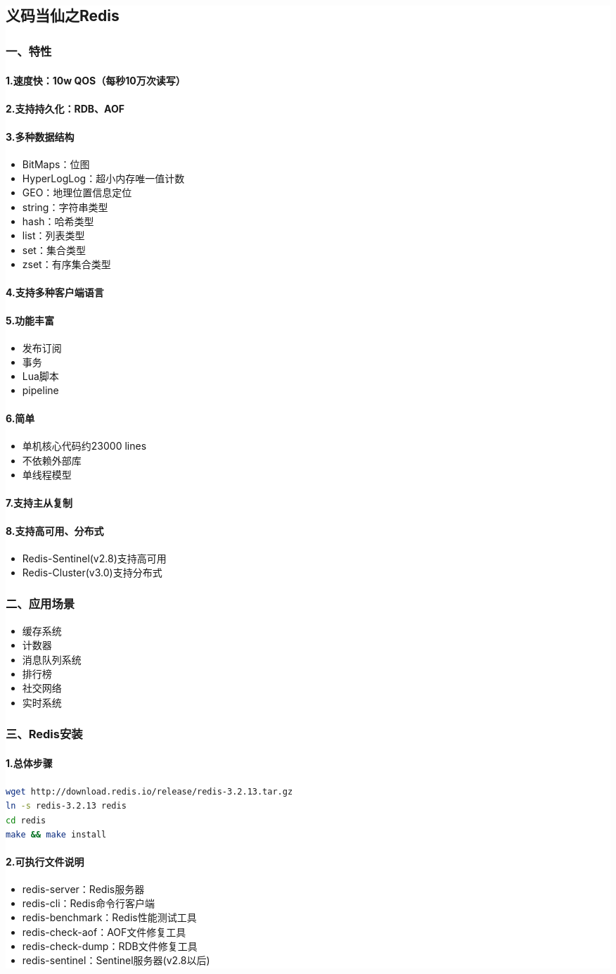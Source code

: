 ## 义码当仙之Redis

### 一、特性
#### 1.速度快：10w QOS（每秒10万次读写）
#### 2.支持持久化：RDB、AOF
#### 3.多种数据结构
- BitMaps：位图
- HyperLogLog：超小内存唯一值计数
- GEO：地理位置信息定位
- string：字符串类型
- hash：哈希类型
- list：列表类型
- set：集合类型
- zset：有序集合类型

#### 4.支持多种客户端语言
#### 5.功能丰富
- 发布订阅
- 事务
- Lua脚本
- pipeline

#### 6.简单
- 单机核心代码约23000 lines
- 不依赖外部库
- 单线程模型

#### 7.支持主从复制

#### 8.支持高可用、分布式
- Redis-Sentinel(v2.8)支持高可用
- Redis-Cluster(v3.0)支持分布式

### 二、应用场景
- 缓存系统
- 计数器
- 消息队列系统
- 排行榜
- 社交网络
- 实时系统

### 三、Redis安装
#### 1.总体步骤
```bash
wget http://download.redis.io/release/redis-3.2.13.tar.gz
ln -s redis-3.2.13 redis
cd redis
make && make install
```
#### 2.可执行文件说明
- redis-server：Redis服务器
- redis-cli：Redis命令行客户端
- redis-benchmark：Redis性能测试工具
- redis-check-aof：AOF文件修复工具
- redis-check-dump：RDB文件修复工具
- redis-sentinel：Sentinel服务器(v2.8以后)
